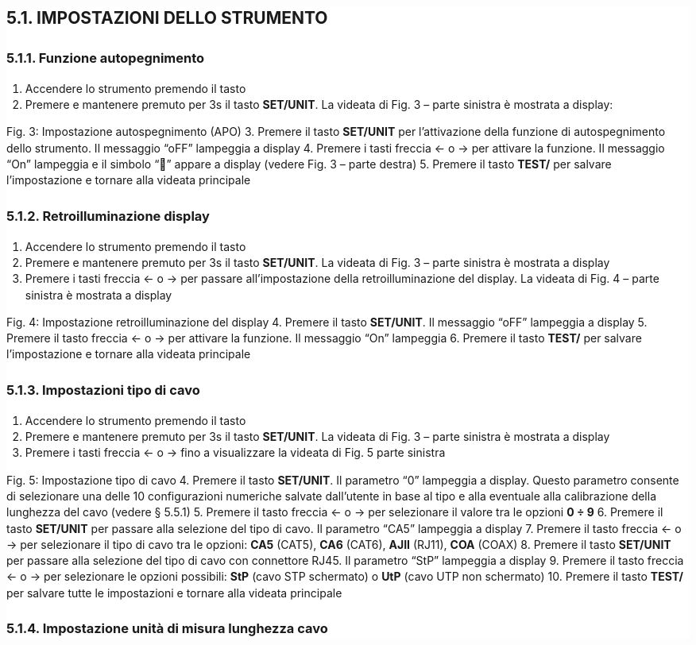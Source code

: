 ## 5.1. IMPOSTAZIONI DELLO STRUMENTO

### 5.1.1. Funzione autopegnimento

1. Accendere lo strumento premendo il tasto
2. Premere e mantenere premuto per 3s il tasto **SET/UNIT**. La videata di Fig. 3 – parte sinistra è mostrata a display:

Fig. 3: Impostazione autospegnimento (APO)
3. Premere il tasto **SET/UNIT** per l’attivazione della funzione di autospegnimento dello strumento. Il messaggio “oFF” lampeggia a display
4. Premere i tasti freccia <- o -> per attivare la funzione. Il messaggio “On” lampeggia e il simbolo “🔋” appare a display (vedere Fig. 3 – parte destra)
5. Premere il tasto **TEST/** per salvare l’impostazione e tornare alla videata principale

### 5.1.2. Retroilluminazione display

1. Accendere lo strumento premendo il tasto
2. Premere e mantenere premuto per 3s il tasto **SET/UNIT**. La videata di Fig. 3 – parte sinistra è mostrata a display
3. Premere i tasti freccia <- o -> per passare all’impostazione della retroilluminazione del display. La videata di Fig. 4 – parte sinistra è mostrata a display

Fig. 4: Impostazione retroilluminazione del display
4. Premere il tasto **SET/UNIT**. Il messaggio “oFF” lampeggia a display
5. Premere il tasto freccia <- o -> per attivare la funzione. Il messaggio “On” lampeggia
6. Premere il tasto **TEST/** per salvare l’impostazione e tornare alla videata principale

### 5.1.3. Impostazioni tipo di cavo

1. Accendere lo strumento premendo il tasto
2. Premere e mantenere premuto per 3s il tasto **SET/UNIT**. La videata di Fig. 3 – parte sinistra è mostrata a display
3. Premere i tasti freccia <- o -> fino a visualizzare la videata di Fig. 5 parte sinistra

Fig. 5: Impostazione tipo di cavo
4. Premere il tasto **SET/UNIT**. Il parametro “0” lampeggia a display. Questo parametro consente di selezionare una delle 10 configurazioni numeriche salvate dall’utente in base al tipo e alla eventuale alla calibrazione della lunghezza del cavo (vedere § 5.5.1)
5. Premere il tasto freccia <- o -> per selezionare il valore tra le opzioni **0 ÷ 9**
6. Premere il tasto **SET/UNIT** per passare alla selezione del tipo di cavo. Il parametro “CA5” lampeggia a display
7. Premere il tasto freccia <- o -> per selezionare il tipo di cavo tra le opzioni: **CA5** (CAT5), **CA6** (CAT6), **AJII** (RJ11), **COA** (COAX)
8. Premere il tasto **SET/UNIT** per passare alla selezione del tipo di cavo con connettore RJ45. Il parametro “StP” lampeggia a display
9. Premere il tasto freccia <- o -> per selezionare le opzioni possibili: **StP** (cavo STP schermato) o **UtP** (cavo UTP non schermato)
10. Premere il tasto **TEST/** per salvare tutte le impostazioni e tornare alla videata principale

### 5.1.4. Impostazione unità di misura lunghezza cavo
